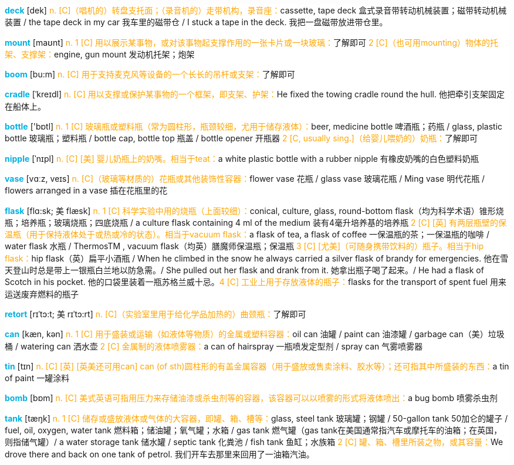 <font color="sky blue">**deck**</font> [dek]
<font color="orange">n. [C]（唱机的）转盘支托面；（录音机的）走带机构，录音座：</font>cassette, tape deck 盒式录音带转动机械装置；磁带转动机械装置 / the tape deck in my car 我车里的磁带仓 / I stuck a tape in the deck. 我把一盘磁带放进带仓里。

<font color="sky blue">**mount**</font> [maʊnt]
<font color="orange">n. 1 [C] 用以展示某事物，或对该事物起支撑作用的一张卡片或一块玻璃：</font>了解即可 <font color="orange">2 [C]（也可用mounting）物体的托架、支撑架：</font>engine, gun mount 发动机托架；炮架

<font color="sky blue">**boom**</font> [bu:m] 
<font color="orange">n. [C] 用于支持麦克风等设备的一个长长的吊杆或支架：</font>了解即可
           
<font color="sky blue">**cradle**</font> [ˈkreɪdl]
<font color="orange">n. [C] 用以支撑或保护某事物的一个框架，即支架、护架：</font>He fixed the towing cradle round the hull. 他把牵引支架固定在船体上。

<font color="sky blue">**bottle**</font> ['bɒtl] 
<font color="orange">n. 1 [C] 玻璃瓶或塑料瓶（常为圆柱形，瓶颈较细，尤用于储存液体）：</font>beer, medicine bottle 啤酒瓶；药瓶 / glass, plastic bottle 玻璃瓶；塑料瓶 / bottle cap, bottle top 瓶盖 / bottle opener 开瓶器 <font color="orange">2 [C, usually sing.]（给婴儿喂奶的）奶瓶：</font>了解即可
           
<font color="sky blue">**nipple**</font> [ˈnɪpl]
<font color="orange">n. [C] [美] 婴儿奶瓶上的奶嘴。相当于teat：</font>a white plastic bottle with a rubber nipple 有橡皮奶嘴的白色塑料奶瓶

<font color="sky blue">**vase**</font> [vɑːz, veɪs] 
<font color="orange">n. [C]（玻璃等材质的）花瓶或其他装饰性容器：</font>flower vase 花瓶 / glass vase 玻璃花瓶 / Ming vase 明代花瓶 / flowers arranged in a vase 插在花瓶里的花
                      
<font color="sky blue">**flask**</font> [flɑ:sk; 美 flæsk]
<font color="orange">n. 1 [C] 科学实验中用的烧瓶（上面较细）：</font>conical, culture, glass, round-bottom flask（均为科学术语）锥形烧瓶；培养瓶；玻璃烧瓶；四底烧瓶 / a culture flask containing 4 ml of the medium 装有4毫升培养基的培养瓶 <font color="orange">2 [C] [英] 有两层瓶壁的保温瓶（用于保持液体处于或热或冷的状态）。相当于vacuum flask：</font>a flask of tea, a flask of coffee 一保温瓶的茶；一保温瓶的咖啡 / water flask 水瓶 / ThermosTM , vacuum flask（均英）膳魔师保温瓶；保温瓶 <font color="orange">3 [C] [尤美]（可随身携带饮料的）瓶子。相当于hip flask：</font>hip flask（英）扁平小酒瓶 / When he climbed in the snow he always carried a silver flask of brandy for emergencies. 他在雪天登山时总是带上一银瓶白兰地以防急需。/ She pulled out her flask and drank from it. 她拿出瓶子喝了起来。/ He had a flask of Scotch in his pocket. 他的口袋里装着一瓶苏格兰威十忌。<font color="orange">4 [C] 工业上用于存放液体的瓶子：</font>flasks for the transport of spent fuel 用来运送废弃燃料的瓶子

<font color="sky blue">**retort**</font> [rɪˈtɔ:t; 美 rɪˈtɔ:rt]
<font color="orange">n. [C]（实验室里用于给化学品加热的）曲颈瓶：</font>了解即可

<font color="sky blue">**can**</font> [kæn, kən] 
<font color="orange">n. 1 [C] 用于盛装或运输（如液体等物质）的金属或塑料容器：</font>oil can 油罐 / paint can 油漆罐 / garbage can（美）垃圾桶 / watering can 洒水壶 <font color="orange">2 [C] 金属制的液体喷雾器：</font>a can of hairspray 一瓶喷发定型剂 / spray can 气雾喷雾器

<font color="sky blue">**tin**</font> [tɪn] 
<font color="orange">n. [C] [英] [英美还可用can] can (of sth)圆柱形的有盖金属容器（用于盛放或售卖涂料、胶水等）；还可指其中所盛装的东西：</font>a tin of paint 一罐涂料

<font color="sky blue">**bomb**</font> [bɒm] 
<font color="orange">n. [C] 美式英语可指用压力来存储油漆或杀虫剂等的容器，该容器可以以喷雾的形式将液体喷出：</font>a bug bomb 喷雾杀虫剂

<font color="sky blue">**tank**</font> [tæŋk] 
<font color="orange">n. 1 [C] 储存或盛放液体或气体的大容器，即罐、箱、槽等：</font>glass, steel tank 玻璃罐；钢罐 / 50-gallon tank 50加仑的罐子 / fuel, oil, oxygen, water tank 燃料箱；储油罐；氧气罐；水箱 / gas tank 燃气罐（gas tank在美国通常指汽车或摩托车的油箱；在英国，则指储气罐）/ a water storage tank 储水罐 / septic tank 化粪池 / fish tank 鱼缸；水族箱 <font color="orange">2 [C] 罐、箱、槽里所装之物，或其容量：</font>We drove there and back on one tank of petrol. 我们开车去那里来回用了一油箱汽油。

